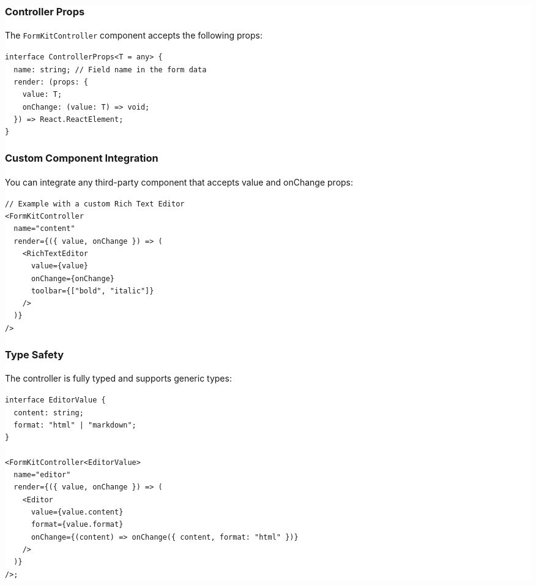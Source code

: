 ### Controller Props

The `FormKitController` component accepts the following props:

```tsx
interface ControllerProps<T = any> {
  name: string; // Field name in the form data
  render: (props: {
    value: T;
    onChange: (value: T) => void;
  }) => React.ReactElement;
}
```

### Custom Component Integration

You can integrate any third-party component that accepts value and onChange props:

```tsx
// Example with a custom Rich Text Editor
<FormKitController
  name="content"
  render={({ value, onChange }) => (
    <RichTextEditor
      value={value}
      onChange={onChange}
      toolbar={["bold", "italic"]}
    />
  )}
/>
```

### Type Safety

The controller is fully typed and supports generic types:

```tsx
interface EditorValue {
  content: string;
  format: "html" | "markdown";
}

<FormKitController<EditorValue>
  name="editor"
  render={({ value, onChange }) => (
    <Editor
      value={value.content}
      format={value.format}
      onChange={(content) => onChange({ content, format: "html" })}
    />
  )}
/>;
```
